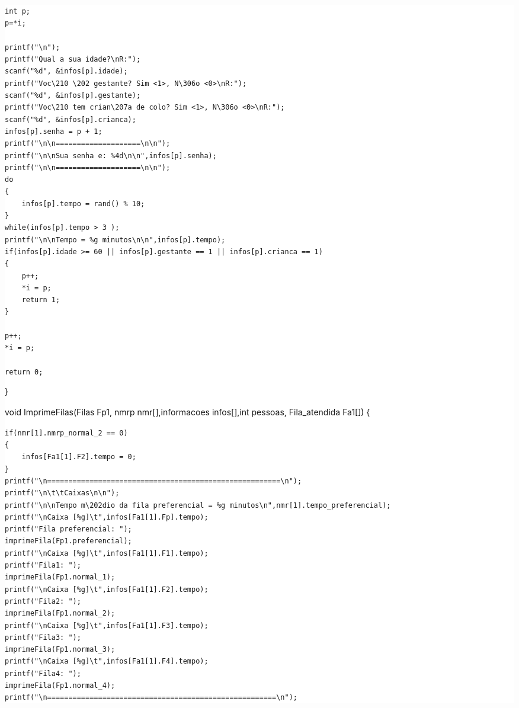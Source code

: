 
    int p;
    p=*i;

    printf("\n");
    printf("Qual a sua idade?\nR:");
    scanf("%d", &infos[p].idade);
    printf("Voc\210 \202 gestante? Sim <1>, N\306o <0>\nR:");
    scanf("%d", &infos[p].gestante);
    printf("Voc\210 tem crian\207a de colo? Sim <1>, N\306o <0>\nR:");
    scanf("%d", &infos[p].crianca);
    infos[p].senha = p + 1;
    printf("\n\n====================\n\n");
    printf("\n\nSua senha e: %4d\n\n",infos[p].senha);
    printf("\n\n====================\n\n");
    do
    {
        infos[p].tempo = rand() % 10;
    }
    while(infos[p].tempo > 3 );
    printf("\n\nTempo = %g minutos\n\n",infos[p].tempo);
    if(infos[p].idade >= 60 || infos[p].gestante == 1 || infos[p].crianca == 1)
    {
        p++;
        *i = p;
        return 1;
    }

    p++;
    *i = p;

    return 0;

}




void ImprimeFilas(Filas Fp1, nmrp nmr[],informacoes infos[],int pessoas, Fila_atendida Fa1[])
{

    if(nmr[1].nmrp_normal_2 == 0)
    {
        infos[Fa1[1].F2].tempo = 0;
    }
    printf("\n=======================================================\n");
    printf("\n\t\tCaixas\n\n");
    printf("\n\nTempo m\202dio da fila preferencial = %g minutos\n",nmr[1].tempo_preferencial);
    printf("\nCaixa [%g]\t",infos[Fa1[1].Fp].tempo);
    printf("Fila preferencial: ");
    imprimeFila(Fp1.preferencial);
    printf("\nCaixa [%g]\t",infos[Fa1[1].F1].tempo);
    printf("Fila1: ");
    imprimeFila(Fp1.normal_1);
    printf("\nCaixa [%g]\t",infos[Fa1[1].F2].tempo);
    printf("Fila2: ");
    imprimeFila(Fp1.normal_2);
    printf("\nCaixa [%g]\t",infos[Fa1[1].F3].tempo);
    printf("Fila3: ");
    imprimeFila(Fp1.normal_3);
    printf("\nCaixa [%g]\t",infos[Fa1[1].F4].tempo);
    printf("Fila4: ");
    imprimeFila(Fp1.normal_4);
    printf("\n======================================================\n");
